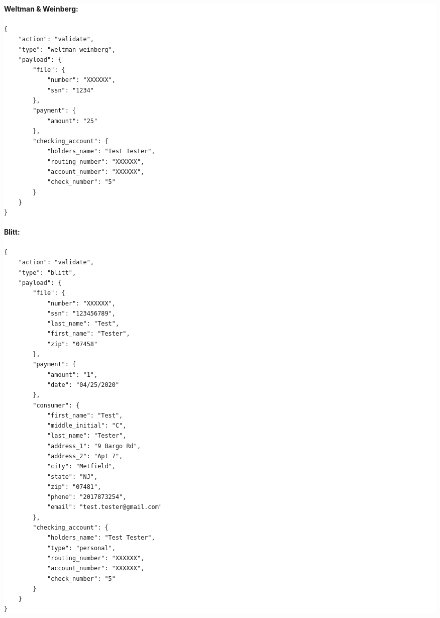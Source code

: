 #### Weltman & Weinberg:

```
{
	"action": "validate",
	"type": "weltman_weinberg",
	"payload": {
		"file": {
			"number": "XXXXXX",
			"ssn": "1234"
		},
		"payment": {
			"amount": "25"
		},
		"checking_account": {
			"holders_name": "Test Tester",
			"routing_number": "XXXXXX",
			"account_number": "XXXXXX",
			"check_number": "5"
		}
	}
}
```

#### Blitt:

```
{
	"action": "validate",
	"type": "blitt",
	"payload": {
		"file": {
			"number": "XXXXXX",
			"ssn": "123456789",
			"last_name": "Test",
			"first_name": "Tester",
			"zip": "07458"
		},
		"payment": {
			"amount": "1",
			"date": "04/25/2020"
		},
		"consumer": {
			"first_name": "Test",
			"middle_initial": "C",
			"last_name": "Tester",
			"address_1": "9 Bargo Rd",
			"address_2": "Apt 7",
			"city": "Metfield",
			"state": "NJ",
			"zip": "07481",
			"phone": "2017873254",
			"email": "test.tester@gmail.com"
		},
		"checking_account": {
			"holders_name": "Test Tester",
			"type": "personal",
			"routing_number": "XXXXXX",
			"account_number": "XXXXXX",
			"check_number": "5"
		}
	}
}
```

